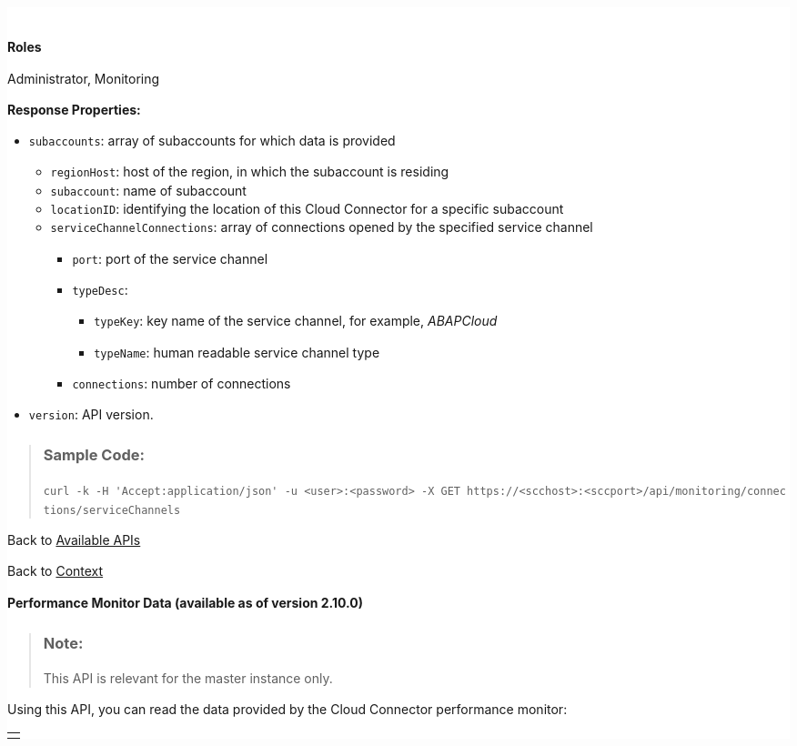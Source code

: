 </td>
<td valign="top" colspan="2">

 

</td>
</tr>
<tr>
<td valign="top">

**Roles**

</td>
<td valign="top" colspan="2">

Administrator, Monitoring

</td>
</tr>
</table>

**Response Properties:**

-   `subaccounts`: array of subaccounts for which data is provided
    -   `regionHost`: host of the region, in which the subaccount is residing
    -   `subaccount`: name of subaccount
    -   `locationID`: identifying the location of this Cloud Connector for a specific subaccount
    -   `serviceChannelConnections`: array of connections opened by the specified service channel
        -   `port`: port of the service channel

        -   `typeDesc`:
            -   `typeKey`: key name of the service channel, for example, *ABAPCloud*

            -   `typeName`: human readable service channel type

        -   `connections`: number of connections



-   `version`: API version.

> ### Sample Code:  
> ```
> curl -k -H 'Accept:application/json' -u <user>:<password> -X GET https://<scchost>:<sccport>/api/monitoring/connections/serviceChannels
> ```

Back to [Available APIs](monitoring-apis-f6e7a7b.md#loiof6e7a7bc6af345d2a334c2427a31d294__api)

Back to [Context](monitoring-apis-f6e7a7b.md#loiof6e7a7bc6af345d2a334c2427a31d294__context)

**Performance Monitor Data \(available as of version 2.10.0\)**

> ### Note:  
> This API is relevant for the master instance only.

Using this API, you can read the data provided by the Cloud Connector performance monitor:


<table>
<tr>
<td valign="top">

